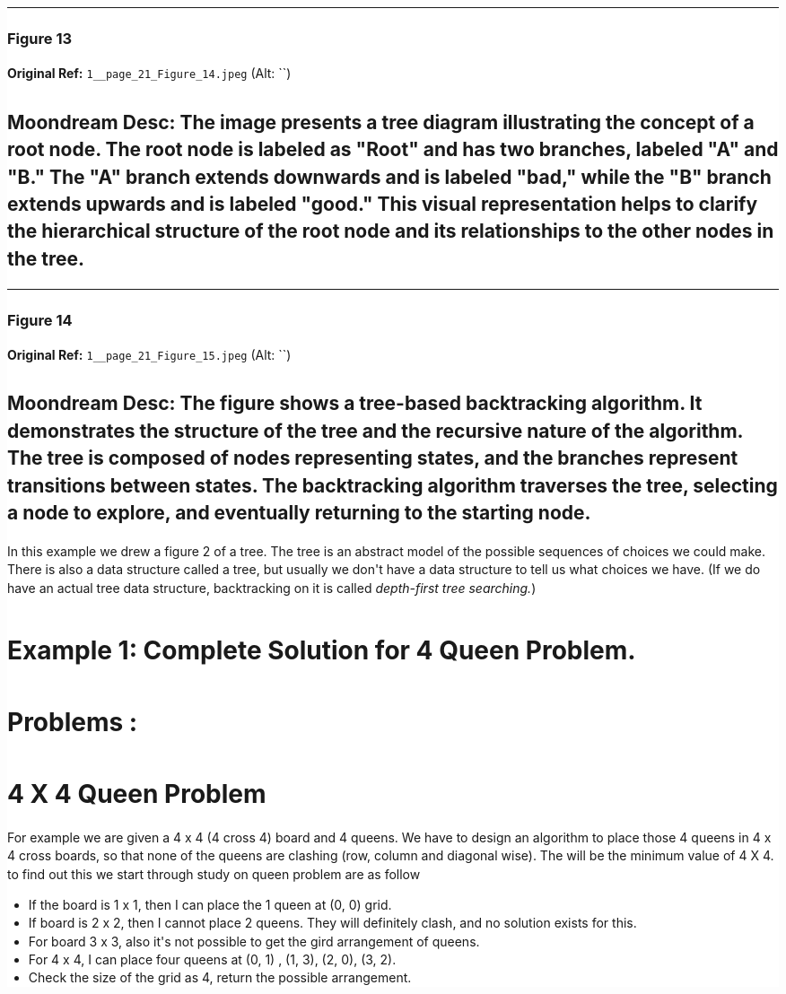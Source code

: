 
---
### Figure 13

**Original Ref:** `1__page_21_Figure_14.jpeg` (Alt: ``)

**Moondream Desc:**
The image presents a tree diagram illustrating the concept of a root node. The root node is labeled as "Root" and has two branches, labeled "A" and "B." The "A" branch extends downwards and is labeled "bad," while the "B" branch extends upwards and is labeled "good." This visual representation helps to clarify the hierarchical structure of the root node and its relationships to the other nodes in the tree.
---



---
### Figure 14

**Original Ref:** `1__page_21_Figure_15.jpeg` (Alt: ``)

**Moondream Desc:**
The figure shows a tree-based backtracking algorithm. It demonstrates the structure of the tree and the recursive nature of the algorithm. The tree is composed of nodes representing states, and the branches represent transitions between states. The backtracking algorithm traverses the tree, selecting a node to explore, and eventually returning to the starting node.
---


In this example we drew a figure 2 of a tree. The tree is an abstract model of the possible sequences of choices we could make. There is also a data structure called a tree, but usually we don't have a data structure to tell us what choices we have. (If we do have an actual tree data structure, backtracking on it is called *depth-first tree searching.*)

# **Example 1: Complete Solution for 4 Queen Problem.**

# **Problems :**

# **4 X 4 Queen Problem**

For example we are given a 4 x 4 (4 cross 4) board and 4 queens. We have to design an algorithm to place those 4 queens in 4 x 4 cross boards, so that none of the queens are clashing (row, column and diagonal wise). The will be the minimum value of 4 X 4. to find out this we start through study on queen problem are as follow

- If the board is 1 x 1, then I can place the 1 queen at (0, 0) grid.
- If board is 2 x 2, then I cannot place 2 queens. They will definitely clash, and no solution exists for this.
- For board 3 x 3, also it's not possible to get the gird arrangement of queens.
- For 4 x 4, I can place four queens at (0, 1) , (1, 3), (2, 0), (3, 2).
- Check the size of the grid as 4, return the possible arrangement.
